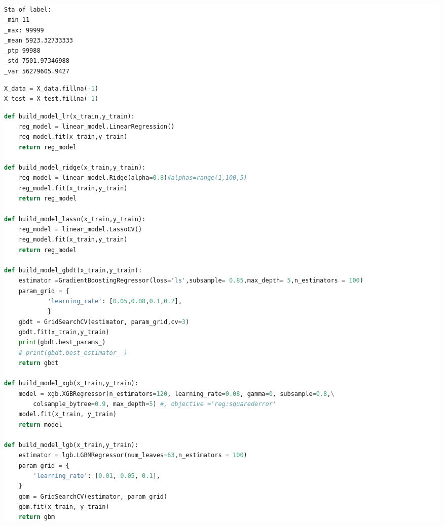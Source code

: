     Sta of label:
    _min 11
    _max: 99999
    _mean 5923.32733333
    _ptp 99988
    _std 7501.97346988
    _var 56279605.9427



```python
X_data = X_data.fillna(-1)
X_test = X_test.fillna(-1)
```


```python
def build_model_lr(x_train,y_train):
    reg_model = linear_model.LinearRegression()
    reg_model.fit(x_train,y_train)
    return reg_model

def build_model_ridge(x_train,y_train):
    reg_model = linear_model.Ridge(alpha=0.8)#alphas=range(1,100,5)
    reg_model.fit(x_train,y_train)
    return reg_model

def build_model_lasso(x_train,y_train):
    reg_model = linear_model.LassoCV()
    reg_model.fit(x_train,y_train)
    return reg_model

def build_model_gbdt(x_train,y_train):
    estimator =GradientBoostingRegressor(loss='ls',subsample= 0.85,max_depth= 5,n_estimators = 100)
    param_grid = { 
            'learning_rate': [0.05,0.08,0.1,0.2],
            }
    gbdt = GridSearchCV(estimator, param_grid,cv=3)
    gbdt.fit(x_train,y_train)
    print(gbdt.best_params_)
    # print(gbdt.best_estimator_ )
    return gbdt

def build_model_xgb(x_train,y_train):
    model = xgb.XGBRegressor(n_estimators=120, learning_rate=0.08, gamma=0, subsample=0.8,\
        colsample_bytree=0.9, max_depth=5) #, objective ='reg:squarederror'
    model.fit(x_train, y_train)
    return model

def build_model_lgb(x_train,y_train):
    estimator = lgb.LGBMRegressor(num_leaves=63,n_estimators = 100)
    param_grid = {
        'learning_rate': [0.01, 0.05, 0.1],
    }
    gbm = GridSearchCV(estimator, param_grid)
    gbm.fit(x_train, y_train)
    return gbm

```
